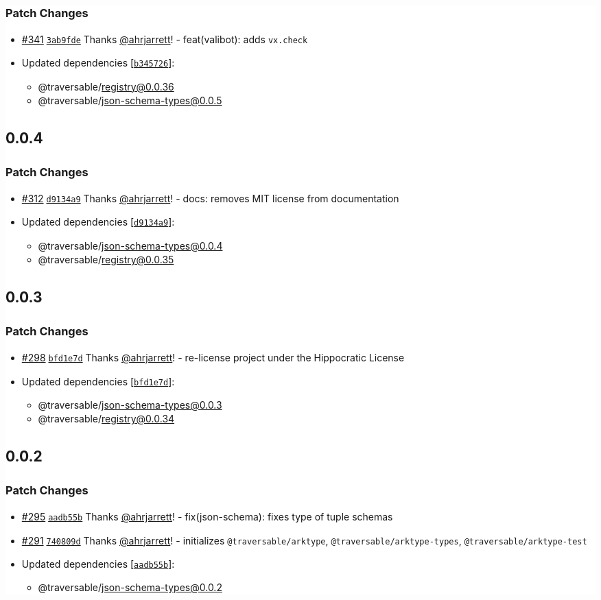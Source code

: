 ### Patch Changes

- [#341](https://github.com/traversable/schema/pull/341) [`3ab9fde`](https://github.com/traversable/schema/commit/3ab9fdecfe33bb06240ab1721246d30da831cdcf) Thanks [@ahrjarrett](https://github.com/ahrjarrett)! - feat(valibot): adds `vx.check`

- Updated dependencies [[`b345726`](https://github.com/traversable/schema/commit/b345726d38e2f92f590ade18e9228fbd5468a36c)]:
  - @traversable/registry@0.0.36
  - @traversable/json-schema-types@0.0.5

## 0.0.4

### Patch Changes

- [#312](https://github.com/traversable/schema/pull/312) [`d9134a9`](https://github.com/traversable/schema/commit/d9134a9a8e765246f63dfda6df1b04afef98bba1) Thanks [@ahrjarrett](https://github.com/ahrjarrett)! - docs: removes MIT license from documentation

- Updated dependencies [[`d9134a9`](https://github.com/traversable/schema/commit/d9134a9a8e765246f63dfda6df1b04afef98bba1)]:
  - @traversable/json-schema-types@0.0.4
  - @traversable/registry@0.0.35

## 0.0.3

### Patch Changes

- [#298](https://github.com/traversable/schema/pull/298) [`bfd1e7d`](https://github.com/traversable/schema/commit/bfd1e7d6530a78f317e95e7cee98a20bc03c34c3) Thanks [@ahrjarrett](https://github.com/ahrjarrett)! - re-license project under the Hippocratic License

- Updated dependencies [[`bfd1e7d`](https://github.com/traversable/schema/commit/bfd1e7d6530a78f317e95e7cee98a20bc03c34c3)]:
  - @traversable/json-schema-types@0.0.3
  - @traversable/registry@0.0.34

## 0.0.2

### Patch Changes

- [#295](https://github.com/traversable/schema/pull/295) [`aadb55b`](https://github.com/traversable/schema/commit/aadb55befc62a462ec4807dfa1c9445cdd3cbccb) Thanks [@ahrjarrett](https://github.com/ahrjarrett)! - fix(json-schema): fixes type of tuple schemas

- [#291](https://github.com/traversable/schema/pull/291) [`740809d`](https://github.com/traversable/schema/commit/740809dcf968b42598067610043536af36b2a0e3) Thanks [@ahrjarrett](https://github.com/ahrjarrett)! - initializes `@traversable/arktype`, `@traversable/arktype-types`, `@traversable/arktype-test`

- Updated dependencies [[`aadb55b`](https://github.com/traversable/schema/commit/aadb55befc62a462ec4807dfa1c9445cdd3cbccb)]:
  - @traversable/json-schema-types@0.0.2
